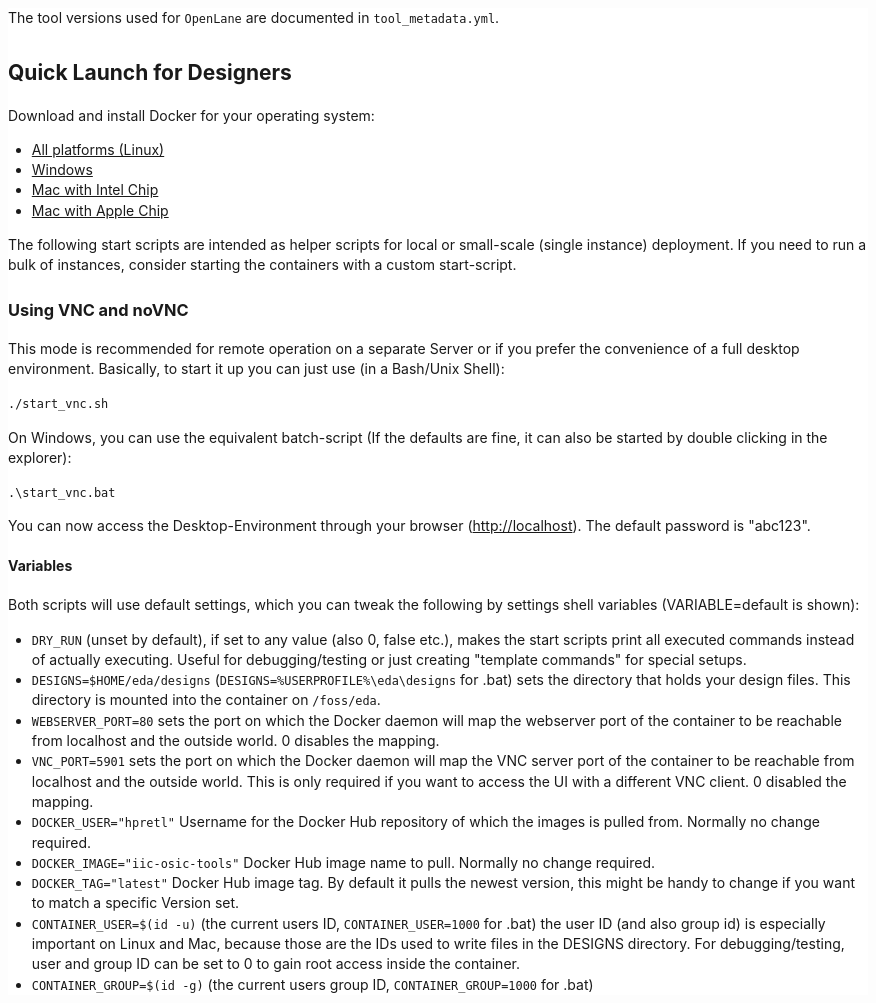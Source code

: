 The tool versions used for `OpenLane` are documented in `tool_metadata.yml`.

## Quick Launch for Designers

Download and install Docker for your operating system:

* [All platforms (Linux)](https://docs.docker.com/engine/install/)
* [Windows](https://desktop.docker.com/win/main/amd64/Docker%20Desktop%20Installer.exe)
* [Mac with Intel Chip](https://desktop.docker.com/mac/main/amd64/Docker.dmg)
* [Mac with Apple Chip](https://desktop.docker.com/mac/main/arm64/Docker.dmg)

The following start scripts are intended as helper scripts for local or small-scale (single instance) deployment. If you need to run a bulk of instances, consider starting the containers with a custom start-script.

### Using VNC and noVNC

This mode is recommended for remote operation on a separate Server or if you prefer the convenience of a full desktop environment. Basically, to start it up you can just use (in a Bash/Unix Shell):

    ./start_vnc.sh

On Windows, you can use the equivalent batch-script (If the defaults are fine, it can also be started by double clicking in the explorer):

    .\start_vnc.bat

You can now access the Desktop-Environment through your browser ([http://localhost](http://localhost)). The default password is "abc123".

#### Variables
Both scripts will use default settings, which you can tweak the following by settings shell variables (VARIABLE=default is shown):

 * ```DRY_RUN``` (unset by default), if set to any value (also 0, false etc.), makes the start scripts print all executed commands instead of actually executing. Useful for debugging/testing or just creating "template commands" for special setups.
 * ```DESIGNS=$HOME/eda/designs``` (```DESIGNS=%USERPROFILE%\eda\designs``` for .bat) sets the directory that holds your design files. This directory is mounted into the container on ```/foss/eda```.
 * ```WEBSERVER_PORT=80``` sets the port on which the Docker daemon will map the webserver port of the container to be reachable from localhost and the outside world. 0 disables the mapping.
 * ```VNC_PORT=5901``` sets the port on which the Docker daemon will map the VNC server port of the container to be reachable from localhost and the outside world. This is only required if you want to access the UI with a different VNC client. 0 disabled the mapping.
 * ```DOCKER_USER="hpretl"``` Username for the Docker Hub repository of which the images is pulled from. Normally no change required.
 * ```DOCKER_IMAGE="iic-osic-tools"``` Docker Hub image name to pull. Normally no change required.
 * ```DOCKER_TAG="latest"``` Docker Hub image tag. By default it pulls the newest version, this might be handy to change if you want to match a specific Version set.
 * ```CONTAINER_USER=$(id -u)``` (the current users ID, ```CONTAINER_USER=1000``` for .bat) the user ID (and also group id) is especially important on Linux and Mac, because those are the IDs used to write files in the DESIGNS directory. For debugging/testing, user and group ID can be set to 0 to gain root access inside the container.
 * ```CONTAINER_GROUP=$(id -g)``` (the current users group ID, ```CONTAINER_GROUP=1000``` for .bat)
